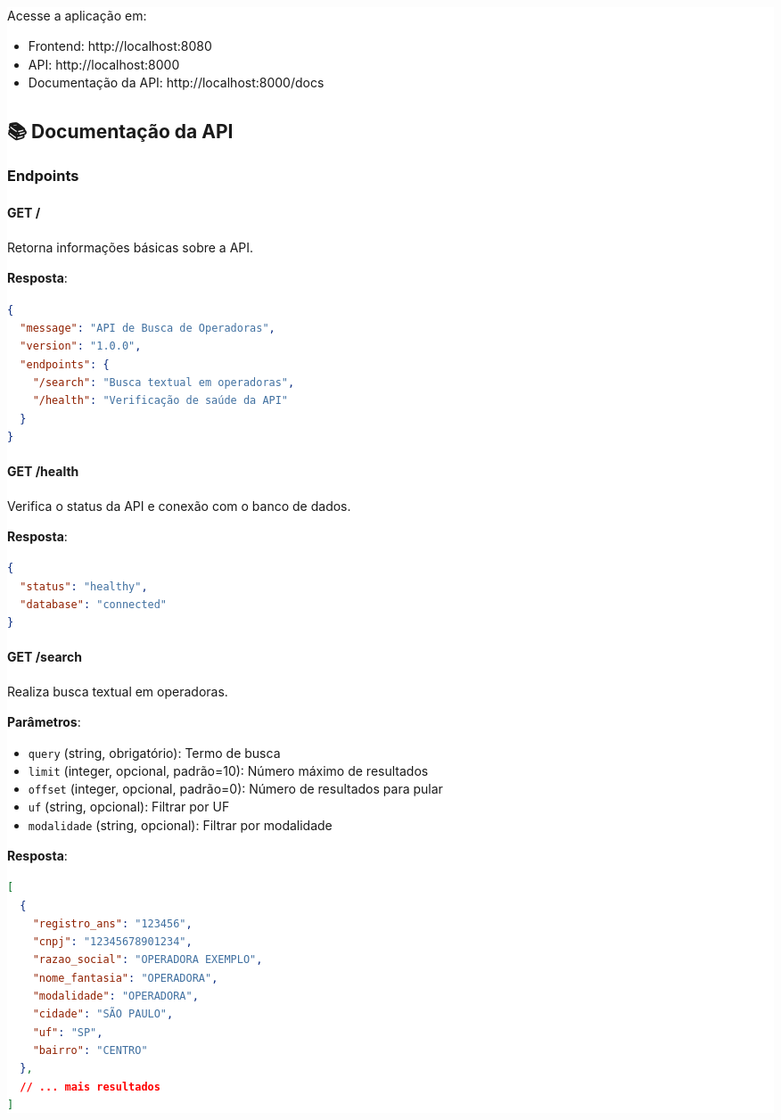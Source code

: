 Acesse a aplicação em:
- Frontend: http://localhost:8080
- API: http://localhost:8000
- Documentação da API: http://localhost:8000/docs

## 📚 Documentação da API

### Endpoints

#### GET /
Retorna informações básicas sobre a API.

**Resposta**:
```json
{
  "message": "API de Busca de Operadoras",
  "version": "1.0.0",
  "endpoints": {
    "/search": "Busca textual em operadoras",
    "/health": "Verificação de saúde da API"
  }
}
```

#### GET /health
Verifica o status da API e conexão com o banco de dados.

**Resposta**:
```json
{
  "status": "healthy",
  "database": "connected"
}
```

#### GET /search
Realiza busca textual em operadoras.

**Parâmetros**:
- `query` (string, obrigatório): Termo de busca
- `limit` (integer, opcional, padrão=10): Número máximo de resultados
- `offset` (integer, opcional, padrão=0): Número de resultados para pular
- `uf` (string, opcional): Filtrar por UF
- `modalidade` (string, opcional): Filtrar por modalidade

**Resposta**:
```json
[
  {
    "registro_ans": "123456",
    "cnpj": "12345678901234",
    "razao_social": "OPERADORA EXEMPLO",
    "nome_fantasia": "OPERADORA",
    "modalidade": "OPERADORA",
    "cidade": "SÃO PAULO",
    "uf": "SP",
    "bairro": "CENTRO"
  },
  // ... mais resultados
]
```
